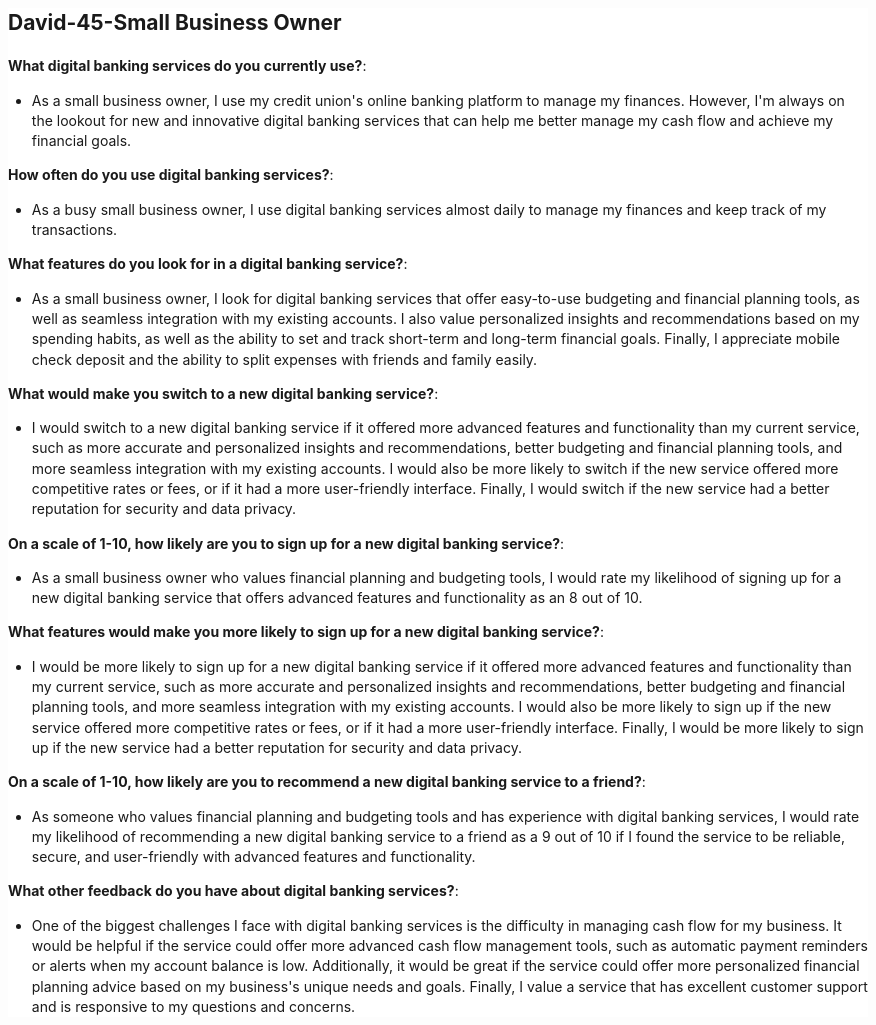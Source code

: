 ## David-45-Small Business Owner

**What digital banking services do you currently use?**: 

- As a small business owner, I use my credit union's online banking platform to manage my finances. However, I'm always on the lookout for new and innovative digital banking services that can help me better manage my cash flow and achieve my financial goals.

**How often do you use digital banking services?**: 

- As a busy small business owner, I use digital banking services almost daily to manage my finances and keep track of my transactions.

**What features do you look for in a digital banking service?**: 

- As a small business owner, I look for digital banking services that offer easy-to-use budgeting and financial planning tools, as well as seamless integration with my existing accounts. I also value personalized insights and recommendations based on my spending habits, as well as the ability to set and track short-term and long-term financial goals. Finally, I appreciate mobile check deposit and the ability to split expenses with friends and family easily.

**What would make you switch to a new digital banking service?**: 

- I would switch to a new digital banking service if it offered more advanced features and functionality than my current service, such as more accurate and personalized insights and recommendations, better budgeting and financial planning tools, and more seamless integration with my existing accounts. I would also be more likely to switch if the new service offered more competitive rates or fees, or if it had a more user-friendly interface. Finally, I would switch if the new service had a better reputation for security and data privacy.

**On a scale of 1-10, how likely are you to sign up for a new digital banking service?**: 

- As a small business owner who values financial planning and budgeting tools, I would rate my likelihood of signing up for a new digital banking service that offers advanced features and functionality as an 8 out of 10.

**What features would make you more likely to sign up for a new digital banking service?**: 

- I would be more likely to sign up for a new digital banking service if it offered more advanced features and functionality than my current service, such as more accurate and personalized insights and recommendations, better budgeting and financial planning tools, and more seamless integration with my existing accounts. I would also be more likely to sign up if the new service offered more competitive rates or fees, or if it had a more user-friendly interface. Finally, I would be more likely to sign up if the new service had a better reputation for security and data privacy.

**On a scale of 1-10, how likely are you to recommend a new digital banking service to a friend?**: 

- As someone who values financial planning and budgeting tools and has experience with digital banking services, I would rate my likelihood of recommending a new digital banking service to a friend as a 9 out of 10 if I found the service to be reliable, secure, and user-friendly with advanced features and functionality.

**What other feedback do you have about digital banking services?**: 

- One of the biggest challenges I face with digital banking services is the difficulty in managing cash flow for my business. It would be helpful if the service could offer more advanced cash flow management tools, such as automatic payment reminders or alerts when my account balance is low. Additionally, it would be great if the service could offer more personalized financial planning advice based on my business's unique needs and goals. Finally, I value a service that has excellent customer support and is responsive to my questions and concerns.
